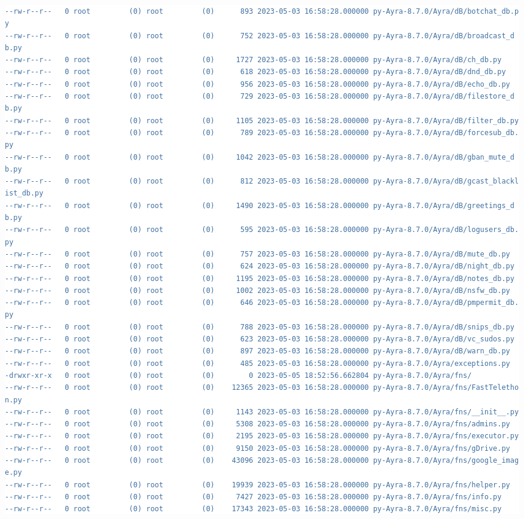 ```diff
--rw-r--r--   0 root         (0) root         (0)      893 2023-05-03 16:58:28.000000 py-Ayra-8.7.0/Ayra/dB/botchat_db.py
--rw-r--r--   0 root         (0) root         (0)      752 2023-05-03 16:58:28.000000 py-Ayra-8.7.0/Ayra/dB/broadcast_db.py
--rw-r--r--   0 root         (0) root         (0)     1727 2023-05-03 16:58:28.000000 py-Ayra-8.7.0/Ayra/dB/ch_db.py
--rw-r--r--   0 root         (0) root         (0)      618 2023-05-03 16:58:28.000000 py-Ayra-8.7.0/Ayra/dB/dnd_db.py
--rw-r--r--   0 root         (0) root         (0)      956 2023-05-03 16:58:28.000000 py-Ayra-8.7.0/Ayra/dB/echo_db.py
--rw-r--r--   0 root         (0) root         (0)      729 2023-05-03 16:58:28.000000 py-Ayra-8.7.0/Ayra/dB/filestore_db.py
--rw-r--r--   0 root         (0) root         (0)     1105 2023-05-03 16:58:28.000000 py-Ayra-8.7.0/Ayra/dB/filter_db.py
--rw-r--r--   0 root         (0) root         (0)      789 2023-05-03 16:58:28.000000 py-Ayra-8.7.0/Ayra/dB/forcesub_db.py
--rw-r--r--   0 root         (0) root         (0)     1042 2023-05-03 16:58:28.000000 py-Ayra-8.7.0/Ayra/dB/gban_mute_db.py
--rw-r--r--   0 root         (0) root         (0)      812 2023-05-03 16:58:28.000000 py-Ayra-8.7.0/Ayra/dB/gcast_blacklist_db.py
--rw-r--r--   0 root         (0) root         (0)     1490 2023-05-03 16:58:28.000000 py-Ayra-8.7.0/Ayra/dB/greetings_db.py
--rw-r--r--   0 root         (0) root         (0)      595 2023-05-03 16:58:28.000000 py-Ayra-8.7.0/Ayra/dB/logusers_db.py
--rw-r--r--   0 root         (0) root         (0)      757 2023-05-03 16:58:28.000000 py-Ayra-8.7.0/Ayra/dB/mute_db.py
--rw-r--r--   0 root         (0) root         (0)      624 2023-05-03 16:58:28.000000 py-Ayra-8.7.0/Ayra/dB/night_db.py
--rw-r--r--   0 root         (0) root         (0)     1195 2023-05-03 16:58:28.000000 py-Ayra-8.7.0/Ayra/dB/notes_db.py
--rw-r--r--   0 root         (0) root         (0)     1002 2023-05-03 16:58:28.000000 py-Ayra-8.7.0/Ayra/dB/nsfw_db.py
--rw-r--r--   0 root         (0) root         (0)      646 2023-05-03 16:58:28.000000 py-Ayra-8.7.0/Ayra/dB/pmpermit_db.py
--rw-r--r--   0 root         (0) root         (0)      788 2023-05-03 16:58:28.000000 py-Ayra-8.7.0/Ayra/dB/snips_db.py
--rw-r--r--   0 root         (0) root         (0)      623 2023-05-03 16:58:28.000000 py-Ayra-8.7.0/Ayra/dB/vc_sudos.py
--rw-r--r--   0 root         (0) root         (0)      897 2023-05-03 16:58:28.000000 py-Ayra-8.7.0/Ayra/dB/warn_db.py
--rw-r--r--   0 root         (0) root         (0)      485 2023-05-03 16:58:28.000000 py-Ayra-8.7.0/Ayra/exceptions.py
-drwxr-xr-x   0 root         (0) root         (0)        0 2023-05-05 18:52:56.662804 py-Ayra-8.7.0/Ayra/fns/
--rw-r--r--   0 root         (0) root         (0)    12365 2023-05-03 16:58:28.000000 py-Ayra-8.7.0/Ayra/fns/FastTelethon.py
--rw-r--r--   0 root         (0) root         (0)     1143 2023-05-03 16:58:28.000000 py-Ayra-8.7.0/Ayra/fns/__init__.py
--rw-r--r--   0 root         (0) root         (0)     5308 2023-05-03 16:58:28.000000 py-Ayra-8.7.0/Ayra/fns/admins.py
--rw-r--r--   0 root         (0) root         (0)     2195 2023-05-03 16:58:28.000000 py-Ayra-8.7.0/Ayra/fns/executor.py
--rw-r--r--   0 root         (0) root         (0)     9150 2023-05-03 16:58:28.000000 py-Ayra-8.7.0/Ayra/fns/gDrive.py
--rw-r--r--   0 root         (0) root         (0)    43096 2023-05-03 16:58:28.000000 py-Ayra-8.7.0/Ayra/fns/google_image.py
--rw-r--r--   0 root         (0) root         (0)    19939 2023-05-03 16:58:28.000000 py-Ayra-8.7.0/Ayra/fns/helper.py
--rw-r--r--   0 root         (0) root         (0)     7427 2023-05-03 16:58:28.000000 py-Ayra-8.7.0/Ayra/fns/info.py
--rw-r--r--   0 root         (0) root         (0)    17343 2023-05-03 16:58:28.000000 py-Ayra-8.7.0/Ayra/fns/misc.py
```